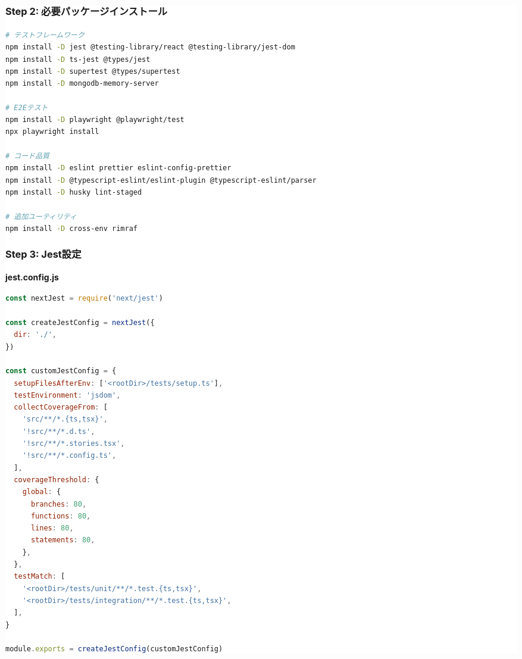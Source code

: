 ### Step 2: 必要パッケージインストール

```bash
# テストフレームワーク
npm install -D jest @testing-library/react @testing-library/jest-dom
npm install -D ts-jest @types/jest
npm install -D supertest @types/supertest
npm install -D mongodb-memory-server

# E2Eテスト
npm install -D playwright @playwright/test
npx playwright install

# コード品質
npm install -D eslint prettier eslint-config-prettier
npm install -D @typescript-eslint/eslint-plugin @typescript-eslint/parser
npm install -D husky lint-staged

# 追加ユーティリティ
npm install -D cross-env rimraf
```

### Step 3: Jest設定

**jest.config.js**
```javascript
const nextJest = require('next/jest')

const createJestConfig = nextJest({
  dir: './',
})

const customJestConfig = {
  setupFilesAfterEnv: ['<rootDir>/tests/setup.ts'],
  testEnvironment: 'jsdom',
  collectCoverageFrom: [
    'src/**/*.{ts,tsx}',
    '!src/**/*.d.ts',
    '!src/**/*.stories.tsx',
    '!src/**/*.config.ts',
  ],
  coverageThreshold: {
    global: {
      branches: 80,
      functions: 80,
      lines: 80,
      statements: 80,
    },
  },
  testMatch: [
    '<rootDir>/tests/unit/**/*.test.{ts,tsx}',
    '<rootDir>/tests/integration/**/*.test.{ts,tsx}',
  ],
}

module.exports = createJestConfig(customJestConfig)
```
